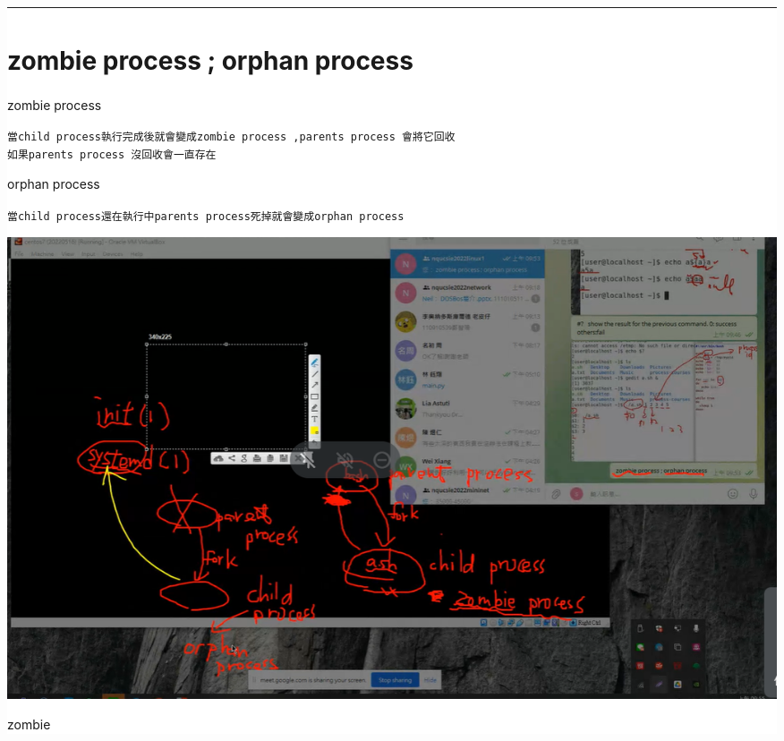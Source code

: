 ***

# zombie process ; orphan process

zombie process

```
當child process執行完成後就會變成zombie process ,parents process 會將它回收
如果parents process 沒回收會一直存在
```

orphan process

```
當child process還在執行中parents process死掉就會變成orphan process
```

![image-20220607100437805](https://github.com/derek120432/linux/blob/main/linux%20picture/image-20220607100437805.png)

zombie
